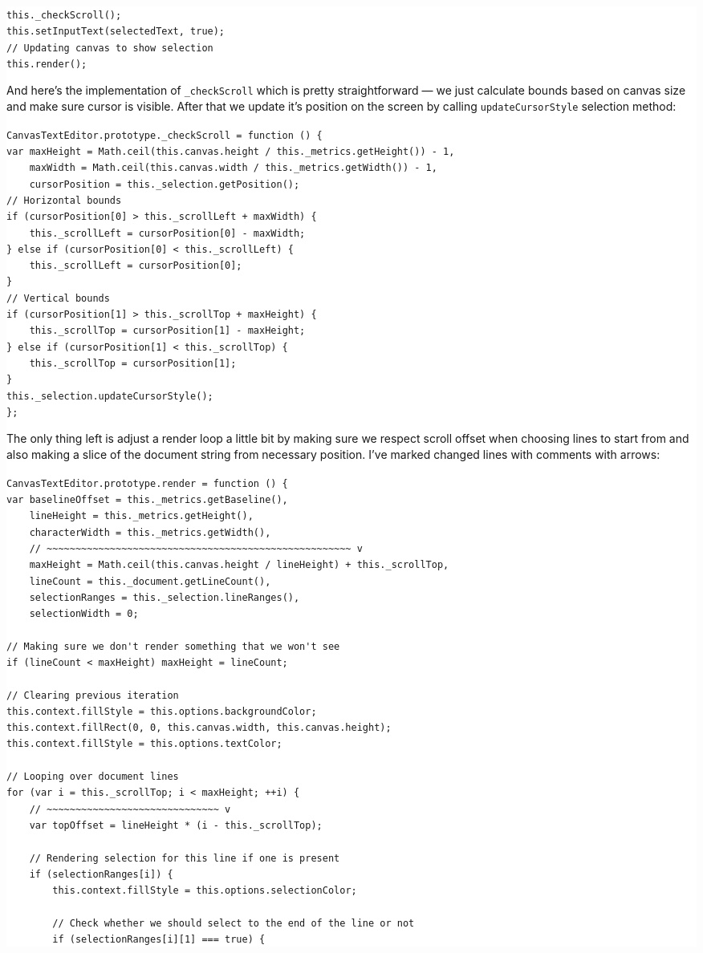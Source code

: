 ```
this._checkScroll();
this.setInputText(selectedText, true);
// Updating canvas to show selection
this.render();
```

And here’s the implementation of `_checkScroll` which is pretty straightforward — we just calculate bounds based on canvas size and make sure cursor is visible. After that we update it’s position on the screen by calling `updateCursorStyle` selection method:

```
CanvasTextEditor.prototype._checkScroll = function () {
var maxHeight = Math.ceil(this.canvas.height / this._metrics.getHeight()) - 1,
    maxWidth = Math.ceil(this.canvas.width / this._metrics.getWidth()) - 1,
    cursorPosition = this._selection.getPosition();
// Horizontal bounds
if (cursorPosition[0] > this._scrollLeft + maxWidth) {
    this._scrollLeft = cursorPosition[0] - maxWidth;
} else if (cursorPosition[0] < this._scrollLeft) {
    this._scrollLeft = cursorPosition[0];
}
// Vertical bounds
if (cursorPosition[1] > this._scrollTop + maxHeight) {
    this._scrollTop = cursorPosition[1] - maxHeight;
} else if (cursorPosition[1] < this._scrollTop) {
    this._scrollTop = cursorPosition[1];
}
this._selection.updateCursorStyle();
};
```

The only thing left is adjust a render loop a little bit by making sure we respect scroll offset when choosing lines to start from and also making a slice of the document string from necessary position. I’ve marked changed lines with comments with arrows:

```
CanvasTextEditor.prototype.render = function () {
var baselineOffset = this._metrics.getBaseline(),
    lineHeight = this._metrics.getHeight(),
    characterWidth = this._metrics.getWidth(),
    // ~~~~~~~~~~~~~~~~~~~~~~~~~~~~~~~~~~~~~~~~~~~~~~~~~~~~~ v
    maxHeight = Math.ceil(this.canvas.height / lineHeight) + this._scrollTop,
    lineCount = this._document.getLineCount(),
    selectionRanges = this._selection.lineRanges(),
    selectionWidth = 0;

// Making sure we don't render something that we won't see
if (lineCount < maxHeight) maxHeight = lineCount;

// Clearing previous iteration
this.context.fillStyle = this.options.backgroundColor;
this.context.fillRect(0, 0, this.canvas.width, this.canvas.height);
this.context.fillStyle = this.options.textColor;

// Looping over document lines
for (var i = this._scrollTop; i < maxHeight; ++i) {
    // ~~~~~~~~~~~~~~~~~~~~~~~~~~~~~~ v
    var topOffset = lineHeight * (i - this._scrollTop);

    // Rendering selection for this line if one is present
    if (selectionRanges[i]) {
        this.context.fillStyle = this.options.selectionColor;

        // Check whether we should select to the end of the line or not
        if (selectionRanges[i][1] === true) {
```
